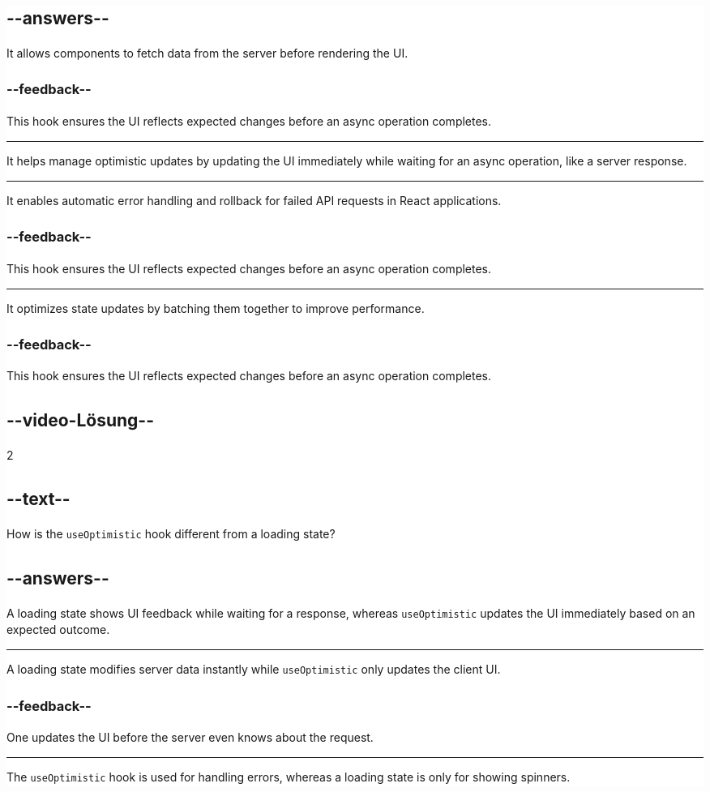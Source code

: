 ## --answers--

It allows components to fetch data from the server before rendering the UI.

### --feedback--

This hook ensures the UI reflects expected changes before an async operation completes.

---

It helps manage optimistic updates by updating the UI immediately while waiting for an async operation, like a server response.

---

It enables automatic error handling and rollback for failed API requests in React applications.

### --feedback--

This hook ensures the UI reflects expected changes before an async operation completes.

---

It optimizes state updates by batching them together to improve performance.

### --feedback--

This hook ensures the UI reflects expected changes before an async operation completes.

## --video-Lösung--

2

## --text--

How is the `useOptimistic` hook different from a loading state?

## --answers--

A loading state shows UI feedback while waiting for a response, whereas `useOptimistic` updates the UI immediately based on an expected outcome.

---

A loading state modifies server data instantly while `useOptimistic` only updates the client UI.

### --feedback--

One updates the UI before the server even knows about the request.

---

The `useOptimistic` hook is used for handling errors, whereas a loading state is only for showing spinners.
